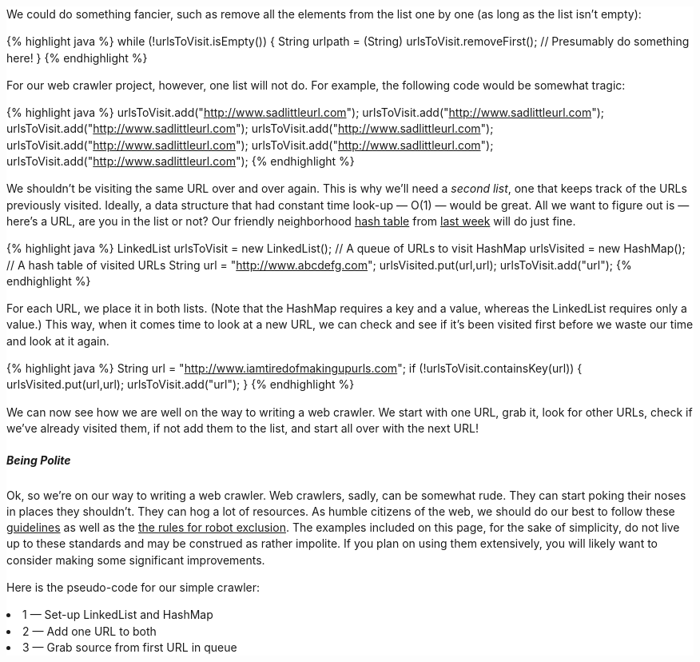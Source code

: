 <p>We could do something fancier, such as remove all the elements from the list one by one (as long as the list isn&#8217;t empty):</p>

{% highlight java %}
while (!urlsToVisit.isEmpty()) {
  String urlpath = (String) urlsToVisit.removeFirst();
  // Presumably do something here!
}
{% endhighlight %}

<p>For our web crawler project, however, one list will not do.  For example, the following code would be somewhat tragic:</p>

{% highlight java %}
urlsToVisit.add("http://www.sadlittleurl.com");
urlsToVisit.add("http://www.sadlittleurl.com");
urlsToVisit.add("http://www.sadlittleurl.com");
urlsToVisit.add("http://www.sadlittleurl.com");
urlsToVisit.add("http://www.sadlittleurl.com");
urlsToVisit.add("http://www.sadlittleurl.com");
urlsToVisit.add("http://www.sadlittleurl.com");
{% endhighlight %}

<p>We shouldn&#8217;t be visiting the same URL over and over again.  This is why we&#8217;ll need a <i>second list</i>, one that keeps track of the URLs previously visited.   Ideally, a data structure that had constant time look-up &#8212; O(1) &#8212; would be great.  All we want to figure out is &#8212; here&#8217;s a URL, are you in the list or not?  Our friendly neighborhood <a href="http://en.wikipedia.org/wiki/Hash_table">hash table</a> from <a href="http://shiffman.net/teaching/programming-from-a-to-z/bayesian/#hash">last week</a> will do just fine.</p>

{% highlight java %}
LinkedList urlsToVisit = new LinkedList();   // A queue of URLs to visit
HashMap urlsVisited = new HashMap();      // A hash table of visited URLs
String url = "http://www.abcdefg.com";
urlsVisited.put(url,url);
urlsToVisit.add("url");
{% endhighlight %}

<p>For each URL, we place it in both lists.  (Note that the HashMap requires a key and a value, whereas the LinkedList requires only a value.)  This way, when it comes time to look at a new URL, we can check and see if it&#8217;s been visited first before we waste our time and look at it again.</p>

{% highlight java %}
String url = "http://www.iamtiredofmakingupurls.com";
if (!urlsToVisit.containsKey(url)) {
  urlsVisited.put(url,url);
  urlsToVisit.add("url");
}
{% endhighlight %}

<p>We can now see how we are well on the way to writing a web crawler.  We start with one URL, grab it, look for other URLs, check if we&#8217;ve already visited them, if not add them to the list, and start all over with the next URL!</p>
<p><a name ="polite"></a></p>
<h5>Being Polite</h5>
<p>Ok, so we&#8217;re on our way to writing a web crawler.  Web crawlers, sadly, can be somewhat rude.  They can start poking their noses in places they shouldn&#8217;t.  They can hog a lot of resources.    As humble citizens of the web, we should do our best to follow these <a href="http://www.robotstxt.org/wc/guidelines.html">guidelines</a> as well as the <a href="http://www.robotstxt.org/wc/exclusion.html">the rules for robot exclusion</a>.  The examples included on this page, for the sake of simplicity, do not live up to these standards and may be construed as rather impolite.  If you plan on using them extensively, you will likely want to consider making some significant improvements.</p>
<p>Here is the pseudo-code for our simple crawler:</p>
<li class="arrow">1 &#8212; Set-up LinkedList and HashMap</li>
<li class="arrow">2 &#8212; Add one URL to both</li>
<li class="arrow">3 &#8212; Grab source from first URL in queue</li>